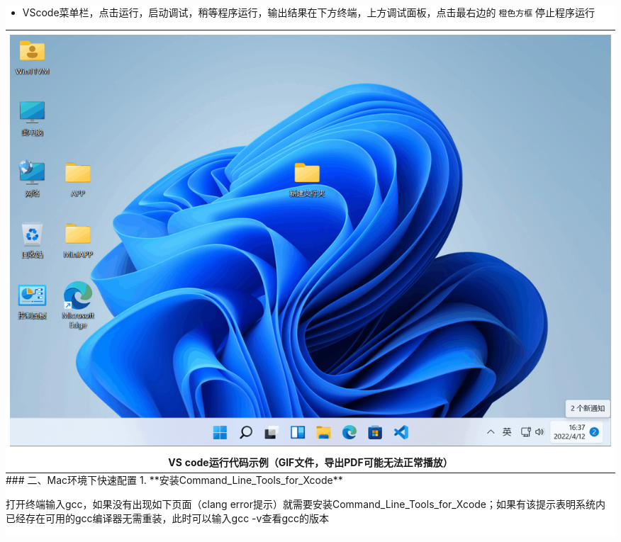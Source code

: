 - VScode菜单栏，点击运行，启动调试，稍等程序运行，输出结果在下方终端，上方调试面板，点击最右边的 `橙色方框` 停止程序运行
<table style="border:none;text-align:center;width:auto;margin: 0 auto;">
	<tbody>
		<tr>
			<td style="padding: 6px"><img src="assets/1669030527889-15.gif" ></td>
		</tr>
    <tr><td><strong>VS code运行代码示例（GIF文件，导出PDF可能无法正常播放）</strong></td></tr>
	</tbody>
</table>
### 二、Mac环境下快速配置
1. **安装Command_Line_Tools_for_Xcode**

打开终端输入gcc，如果没有出现如下页面（clang error提示）就需要安装Command_Line_Tools_for_Xcode；如果有该提示表明系统内已经存在可用的gcc编译器无需重装，此时可以输入gcc -v查看gcc的版本
<table style="border:none;text-align:center;width:auto;margin: 0 auto;">
	<tbody>
		<tr>